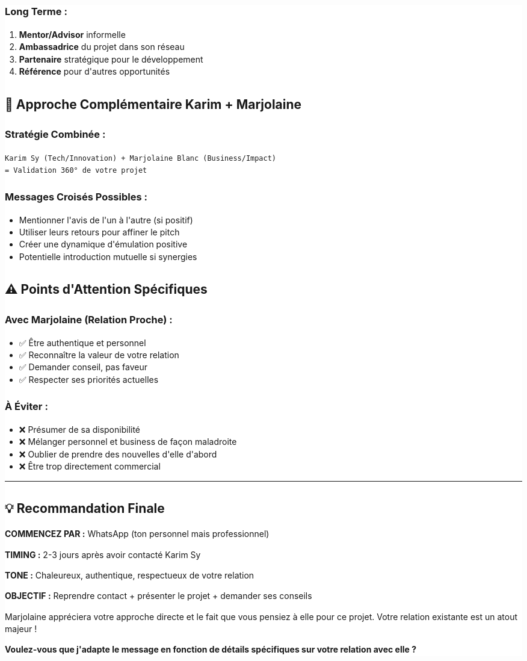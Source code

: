 ### **Long Terme :**
1. **Mentor/Advisor** informelle
2. **Ambassadrice** du projet dans son réseau
3. **Partenaire** stratégique pour le développement
4. **Référence** pour d'autres opportunités

## 🤝 **Approche Complémentaire Karim + Marjolaine**

### **Stratégie Combinée :**
```
Karim Sy (Tech/Innovation) + Marjolaine Blanc (Business/Impact)
= Validation 360° de votre projet
```

### **Messages Croisés Possibles :**
- Mentionner l'avis de l'un à l'autre (si positif)
- Utiliser leurs retours pour affiner le pitch
- Créer une dynamique d'émulation positive
- Potentielle introduction mutuelle si synergies

## ⚠️ **Points d'Attention Spécifiques**

### **Avec Marjolaine (Relation Proche) :**
- ✅ Être authentique et personnel
- ✅ Reconnaître la valeur de votre relation
- ✅ Demander conseil, pas faveur
- ✅ Respecter ses priorités actuelles

### **À Éviter :**
- ❌ Présumer de sa disponibilité
- ❌ Mélanger personnel et business de façon maladroite
- ❌ Oublier de prendre des nouvelles d'elle d'abord
- ❌ Être trop directement commercial

---

## 💡 **Recommandation Finale**

**COMMENCEZ PAR :** WhatsApp (ton personnel mais professionnel)

**TIMING :** 2-3 jours après avoir contacté Karim Sy

**TONE :** Chaleureux, authentique, respectueux de votre relation

**OBJECTIF :** Reprendre contact + présenter le projet + demander ses conseils

Marjolaine appréciera votre approche directe et le fait que vous pensiez à elle pour ce projet. Votre relation existante est un atout majeur !

**Voulez-vous que j'adapte le message en fonction de détails spécifiques sur votre relation avec elle ?**
